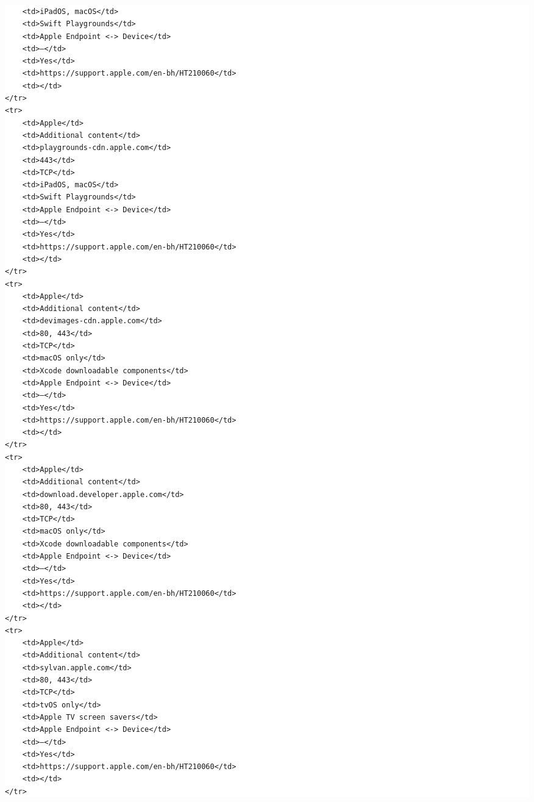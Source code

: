         <td>iPadOS, macOS</td>
        <td>Swift Playgrounds</td>
        <td>Apple Endpoint <-> Device</td>
        <td>—</td>
        <td>Yes</td>
        <td>https://support.apple.com/en-bh/HT210060</td>
        <td></td>
    </tr>
    <tr>
        <td>Apple</td>
        <td>Additional content</td>
        <td>playgrounds-cdn.apple.com</td>
        <td>443</td>
        <td>TCP</td>
        <td>iPadOS, macOS</td>
        <td>Swift Playgrounds</td>
        <td>Apple Endpoint <-> Device</td>
        <td>—</td>
        <td>Yes</td>
        <td>https://support.apple.com/en-bh/HT210060</td>
        <td></td>
    </tr>
    <tr>
        <td>Apple</td>
        <td>Additional content</td>
        <td>devimages-cdn.apple.com</td>
        <td>80, 443</td>
        <td>TCP</td>
        <td>macOS only</td>
        <td>Xcode downloadable components</td>
        <td>Apple Endpoint <-> Device</td>
        <td>—</td>
        <td>Yes</td>
        <td>https://support.apple.com/en-bh/HT210060</td>
        <td></td>
    </tr>
    <tr>
        <td>Apple</td>
        <td>Additional content</td>
        <td>download.developer.apple.com</td>
        <td>80, 443</td>
        <td>TCP</td>
        <td>macOS only</td>
        <td>Xcode downloadable components</td>
        <td>Apple Endpoint <-> Device</td>
        <td>—</td>
        <td>Yes</td>
        <td>https://support.apple.com/en-bh/HT210060</td>
        <td></td>
    </tr>
    <tr>
        <td>Apple</td>
        <td>Additional content</td>
        <td>sylvan.apple.com</td>
        <td>80, 443</td>
        <td>TCP</td>
        <td>tvOS only</td>
        <td>Apple TV screen savers</td>
        <td>Apple Endpoint <-> Device</td>
        <td>—</td>
        <td>Yes</td>
        <td>https://support.apple.com/en-bh/HT210060</td>
        <td></td>
    </tr>